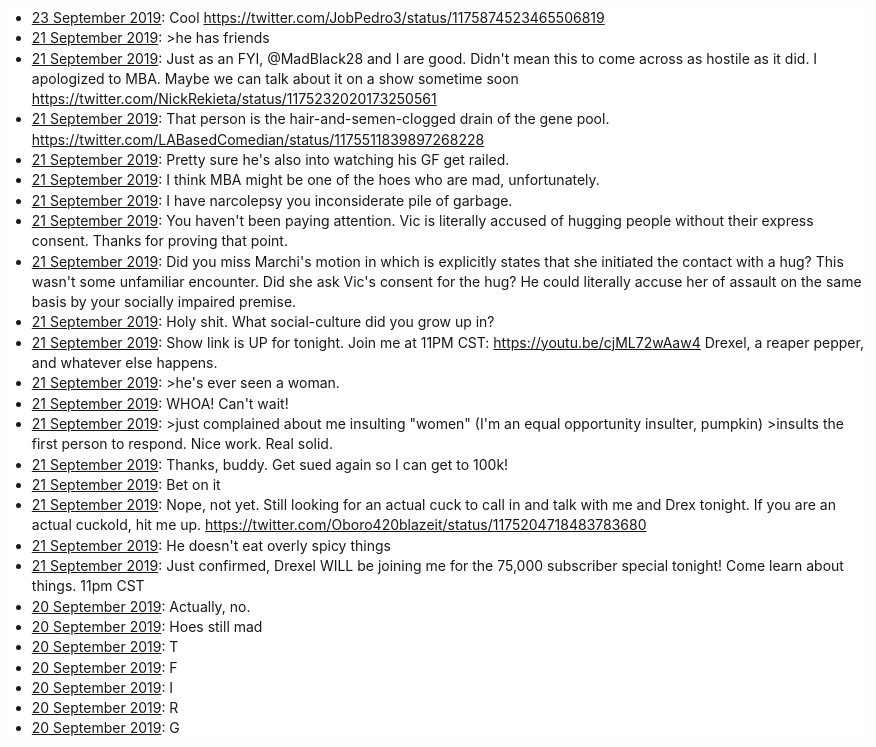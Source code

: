 * [23 September 2019](https://web.archive.org/web/20190923003526/https://twitter.com/NickRekieta/status/1175931076101005312): Cool https://twitter.com/JobPedro3/status/1175874523465506819
* [21 September 2019](https://web.archive.org/web/20190921222903/https://twitter.com/NickRekieta/status/1175536886846251008): >he has friends
* [21 September 2019](https://web.archive.org/web/20190921221210/https://twitter.com/NickRekieta/status/1175533112736014336): Just as an FYI,  @MadBlack28  and I are good.  Didn't mean this to come across as hostile as it did.  I apologized to MBA.  Maybe we can talk about it on a show sometime soon https://twitter.com/NickRekieta/status/1175232020173250561
* [21 September 2019](https://web.archive.org/web/20190921211400/https://twitter.com/NickRekieta/status/1175517987228528640): That person is the hair-and-semen-clogged drain of the gene pool. https://twitter.com/LABasedComedian/status/1175511839897268228
* [21 September 2019](https://web.archive.org/web/20190921194519/https://twitter.com/NickRekieta/status/1175495675976540161): Pretty sure he's also into watching his GF get railed.
* [21 September 2019](https://web.archive.org/web/20190921021738/https://twitter.com/NickRekieta/status/1175232020173250561): I think MBA might be one of the hoes who are mad, unfortunately.
* [21 September 2019](https://web.archive.org/web/20190921021547/https://twitter.com/NickRekieta/status/1175231552327995392): I have narcolepsy you inconsiderate pile of garbage.
* [21 September 2019](https://web.archive.org/web/20190921021510/https://twitter.com/NickRekieta/status/1175231402377404416): You haven't been paying attention.  Vic is literally accused of hugging people without their express consent.  Thanks for proving that point.
* [21 September 2019](https://web.archive.org/web/20190921012847/https://twitter.com/NickRekieta/status/1175219726219403265): Did you miss Marchi's motion in which is explicitly states that she initiated the contact with a hug?  This wasn't some unfamiliar encounter.  Did she ask Vic's consent for the hug?  He could literally accuse her of assault on the same basis by your socially impaired premise.
* [21 September 2019](https://web.archive.org/web/20190921012534/https://twitter.com/NickRekieta/status/1175218921521254405): Holy shit.  What social-culture did you grow up in?
* [21 September 2019](https://web.archive.org/web/20190921012451/https://twitter.com/NickRekieta/status/1175218736976056320): Show link is UP for tonight.  Join me at 11PM CST:   https://youtu.be/cjML72wAaw4   Drexel, a reaper pepper, and whatever else happens.
* [21 September 2019](https://web.archive.org/web/20190921012415/https://twitter.com/NickRekieta/status/1175218584433430528): >he's ever seen a woman.
* [21 September 2019](https://web.archive.org/web/20190921012348/https://twitter.com/NickRekieta/status/1175218471111745536): WHOA!  Can't wait!
* [21 September 2019](https://web.archive.org/web/20190921012220/https://twitter.com/NickRekieta/status/1175218103162212352): >just complained about me insulting "women" (I'm an equal opportunity insulter, pumpkin) >insults the first person to respond.  Nice work.  Real solid.
* [21 September 2019](https://web.archive.org/web/20190921005054/https://twitter.com/NickRekieta/status/1175210187818450945): Thanks, buddy.  Get sued again so I can get to 100k!
* [21 September 2019](https://web.archive.org/web/20190921004536/https://twitter.com/NickRekieta/status/1175208862934294529): Bet on it
* [21 September 2019](https://web.archive.org/web/20190921003522/https://twitter.com/NickRekieta/status/1175206285970673664): Nope, not yet.  Still looking for an actual cuck to call in and talk with me and Drex tonight.  If you are an actual cuckold, hit me up. https://twitter.com/Oboro420blazeit/status/1175204718483783680
* [21 September 2019](https://web.archive.org/web/20190921003346/https://twitter.com/NickRekieta/status/1175205875042213889): He doesn't eat overly spicy things
* [21 September 2019](https://web.archive.org/web/20190921002302/https://twitter.com/NickRekieta/status/1175203184970743809): Just confirmed, Drexel WILL be joining me for the 75,000 subscriber special tonight!  Come learn about things.  11pm CST
* [20 September 2019](https://web.archive.org/web/20190920221129/https://twitter.com/NickRekieta/status/1175170102293139462): Actually, no.
* [20 September 2019](https://web.archive.org/web/20190920184000/https://twitter.com/NickRekieta/status/1175116852588089345): Hoes still mad
* [20 September 2019](https://web.archive.org/web/20190920013716/https://twitter.com/NickRekieta/status/1174859469223845889): T
* [20 September 2019](https://web.archive.org/web/20190920013716/https://twitter.com/NickRekieta/status/1174859469223845889): F
* [20 September 2019](https://web.archive.org/web/20190920013716/https://twitter.com/NickRekieta/status/1174859469223845889): I
* [20 September 2019](https://web.archive.org/web/20190920013716/https://twitter.com/NickRekieta/status/1174859469223845889): R
* [20 September 2019](https://web.archive.org/web/20190920013716/https://twitter.com/NickRekieta/status/1174859469223845889): G